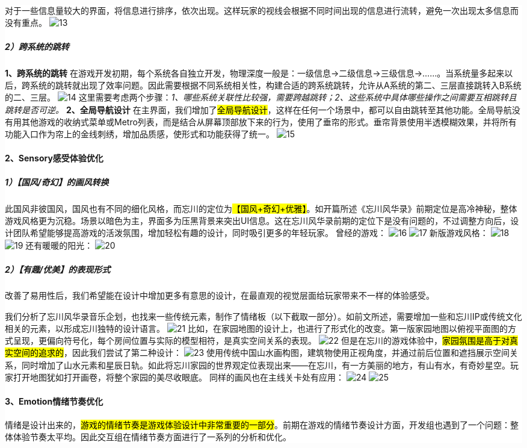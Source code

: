对于一些信息量较大的界面，将信息进行排序，依次出现。这样玩家的视线会根据不同时间出现的信息进行流转，避免一次出现太多信息而没有重点。
![13]({{site.baseurl}}/img-post/20210322/13.gif)

##### 2）跨系统的跳转
**1、跨系统的跳转**
在游戏开发初期，每个系统各自独立开发，物理深度一般是：一级信息→二级信息→三级信息→……。当系统量多起来以后，跨系统的跳转就出现了效率问题。因此需要根据不同系统相关性，构建合适的跨系统跳转，允许从A系统的第二、三层直接跳转入B系统的二、三层。
![14]({{site.baseurl}}/img-post/20210322/14.png)
这里需要考虑两个步骤：*1、哪些系统关联性比较强，需要跨越跳转；2、这些系统中具体哪些操作之间需要互相跳转且跳转是否可逆。*
**2、全局导航设计**
在主界面，我们增加了<mark>全局导航设计</mark>，这样在任何一个场景中，都可以自由跳转至其他功能。全局导航没有用其他游戏的收纳式菜单或Metro列表，而是结合从屏幕顶部放下来的行为，使用了垂帘的形式。垂帘背景使用半透模糊效果，并将所有功能入口作为帘上的金线刺绣，增加品质感，使形式和功能获得了统一。
![15]({{site.baseurl}}/img-post/20210322/15.png)

#### 2、Sensory感受体验优化
##### 1）【国风/奇幻】的画风转换
此国风非彼国风，国风也有不同的细化风格，而忘川的定位为<mark>【国风+奇幻+优雅】</mark>。如开篇所述《忘川风华录》前期定位是高冷神秘，整体游戏风格更为沉稳。场景以暗色为主，界面多为压黑背景来突出UI信息。这在忘川风华录前期的定位下是没有问题的，不过调整方向后，设计团队希望能够提高游戏的活泼氛围，增加轻松有趣的设计，同时吸引更多的年轻玩家。
曾经的游戏：
![16]({{site.baseurl}}/img-post/20210322/16.png)
![17]({{site.baseurl}}/img-post/20210322/17.png)
新版游戏风格：
![18]({{site.baseurl}}/img-post/20210322/18.png)
![19]({{site.baseurl}}/img-post/20210322/19.png)
还有暖暖的阳光：
![20]({{site.baseurl}}/img-post/20210322/20.png)

##### 2）【有趣/优美】的表现形式
改善了易用性后，我们希望能在设计中增加更多有意思的设计，在最直观的视觉层面给玩家带来不一样的体验感受。

我们分析了忘川风华录音乐企划，也找来一些传统元素，制作了情绪板（以下截取一部分）。如前文所述，需要增加一些和忘川IP或传统文化相关的元素，以形成忘川独特的设计语言。
![21]({{site.baseurl}}/img-post/20210322/21.png)
比如，在家园地图的设计上，也进行了形式化的改变。第一版家园地图以俯视平面图的方式呈现，更偏向符号化，每个房间位置与实际的模型相符，是真实空间关系的表现。
![22]({{site.baseurl}}/img-post/20210322/22.png)
但是在忘川的游戏体验中，<mark>家园氛围是高于对真实空间的追求的</mark>，因此我们尝试了第二种设计：
![23]({{site.baseurl}}/img-post/20210322/23.png)
使用传统中国山水画构图，建筑物使用正视角度，并通过前后位置和遮挡展示空间关系，同时增加了山水元素和星辰日轨。如此将忘川家园的世界观定位表现出来——在忘川，有一方美丽的地方，有山有水，有奇妙星空。玩家打开地图犹如打开画卷，将整个家园的美尽收眼底。
同样的画风也在主线关卡处有应用：
![24]({{site.baseurl}}/img-post/20210322/24.gif)
![25]({{site.baseurl}}/img-post/20210322/25.gif)
#### 3、Emotion情绪节奏优化
情绪是设计出来的，<mark>游戏的情绪节奏是游戏体验设计中非常重要的一部分</mark>。前期在游戏的情绪节奏设计方面，开发组也遇到了一个问题：整体体验节奏太平均。因此交互组在情绪节奏方面进行了一系列的分析和优化。
